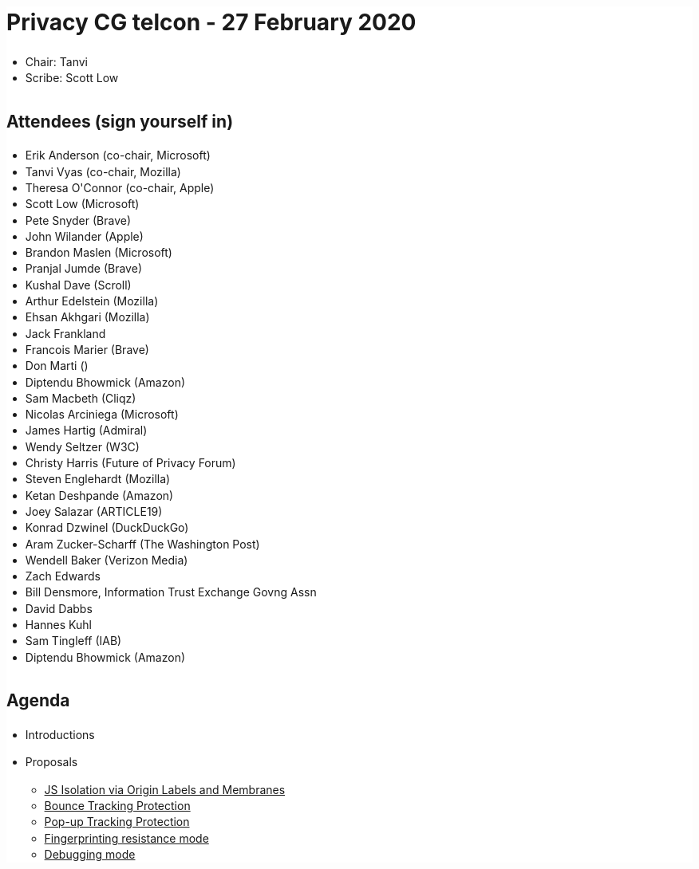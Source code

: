 # Privacy CG telcon - 27 February 2020

* Chair: Tanvi
* Scribe: Scott Low

## Attendees (sign yourself in)

* Erik Anderson (co-chair, Microsoft)
* Tanvi Vyas (co-chair, Mozilla)
* Theresa O'Connor (co-chair, Apple)
* Scott Low (Microsoft)
* Pete Snyder (Brave)
* John Wilander (Apple)
* Brandon Maslen (Microsoft)
* Pranjal Jumde (Brave)
* Kushal Dave (Scroll)
* Arthur Edelstein (Mozilla)
* Ehsan Akhgari (Mozilla)
* Jack Frankland
* Francois Marier (Brave)
* Don Marti ()
* Diptendu Bhowmick (Amazon)
* Sam Macbeth (Cliqz)
* Nicolas Arciniega (Microsoft)
* James Hartig (Admiral)
* Wendy Seltzer (W3C)
* Christy Harris (Future of Privacy Forum)
* Steven Englehardt (Mozilla)
* Ketan Deshpande (Amazon)
* Joey Salazar (ARTICLE19)
* Konrad Dzwinel (DuckDuckGo)
* Aram Zucker-Scharff (The Washington Post)
* Wendell Baker (Verizon Media)
* Zach Edwards
* Bill Densmore, Information Trust Exchange Govng Assn
* David Dabbs
* Hannes Kuhl
* Sam Tingleff (IAB)
* Diptendu Bhowmick (Amazon)


## Agenda

* Introductions

* Proposals
  * [JS Isolation via Origin Labels and Membranes](https://github.com/privacycg/proposals/issues/3)
  * [Bounce Tracking Protection](https://github.com/privacycg/proposals/issues/6)
  * [Pop-up Tracking Protection](https://github.com/privacycg/proposals/issues/7)
  * [Fingerprinting resistance mode](https://github.com/privacycg/proposals/issues/8)
  * [Debugging mode](https://github.com/privacycg/proposals/issues/9)
